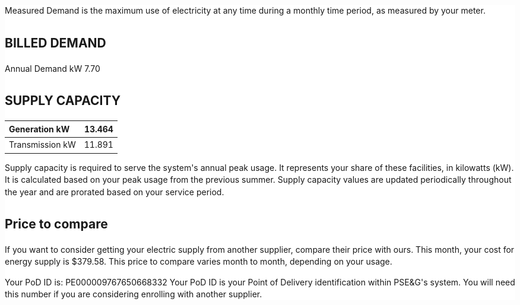 Measured Demand is the maximum use of electricity at any time during a monthly time period, as measured by your meter.

## BILLED DEMAND

Annual Demand kW
7.70

## SUPPLY CAPACITY

| Generation kW | 13.464 |
| :-- | --: |
| Transmission kW | 11.891 |

Supply capacity is required to serve the system's annual peak usage. It represents your share of these facilities, in kilowatts (kW). It is calculated based on your peak usage from the previous summer. Supply capacity values are updated periodically throughout the year and are prorated based on your service period.

## Price to compare

If you want to consider getting your electric supply from another supplier, compare their price with ours. This month, your cost for energy supply is $\$ 379.58$. This price to compare varies month to month, depending on your usage.

Your PoD ID is: PE000009767650668332 Your PoD ID is your Point of Delivery identification within PSE\&G's system. You will need this number if you are considering enrolling with another supplier.

